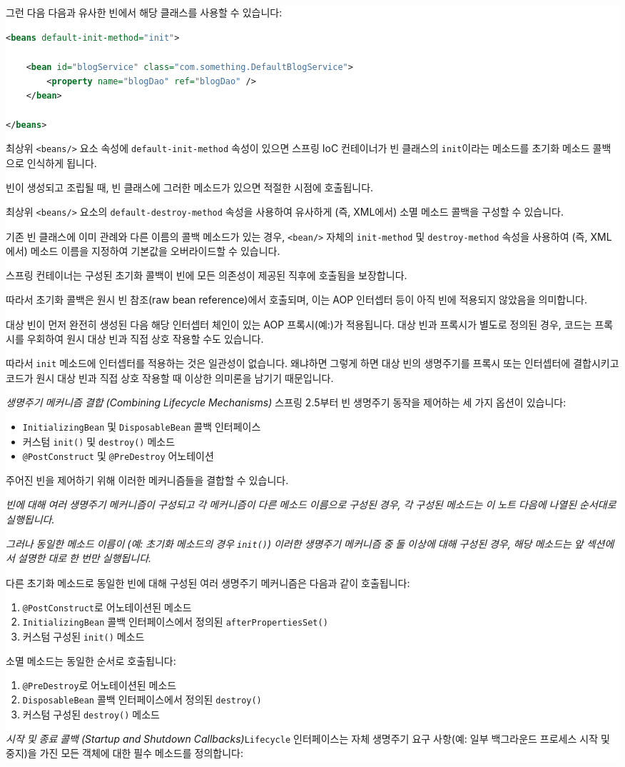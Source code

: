 그런 다음 다음과 유사한 빈에서 해당 클래스를 사용할 수 있습니다:

```xml
<beans default-init-method="init">

	<bean id="blogService" class="com.something.DefaultBlogService">
		<property name="blogDao" ref="blogDao" />
	</bean>

</beans>
```

최상위 `<beans/>` 요소 속성에 `default-init-method` 속성이 있으면 스프링 IoC 컨테이너가 빈 클래스의 `init`이라는 메소드를 초기화 메소드 콜백으로 인식하게 됩니다.

빈이 생성되고 조립될 때, 빈 클래스에 그러한 메소드가 있으면 적절한 시점에 호출됩니다.

최상위 `<beans/>` 요소의 `default-destroy-method` 속성을 사용하여 유사하게 (즉, XML에서) 소멸 메소드 콜백을 구성할 수 있습니다.

기존 빈 클래스에 이미 관례와 다른 이름의 콜백 메소드가 있는 경우, `<bean/>` 자체의 `init-method` 및 `destroy-method` 속성을 사용하여 (즉, XML에서) 메소드 이름을 지정하여 기본값을 오버라이드할 수 있습니다.

스프링 컨테이너는 구성된 초기화 콜백이 빈에 모든 의존성이 제공된 직후에 호출됨을 보장합니다.

따라서 초기화 콜백은 원시 빈 참조(raw bean reference)에서 호출되며, 이는 AOP 인터셉터 등이 아직 빈에 적용되지 않았음을 의미합니다.

대상 빈이 먼저 완전히 생성된 다음 해당 인터셉터 체인이 있는 AOP 프록시(예:)가 적용됩니다. 대상 빈과 프록시가 별도로 정의된 경우, 코드는 프록시를 우회하여 원시 대상 빈과 직접 상호 작용할 수도 있습니다.

따라서 `init` 메소드에 인터셉터를 적용하는 것은 일관성이 없습니다. 왜냐하면 그렇게 하면 대상 빈의 생명주기를 프록시 또는 인터셉터에 결합시키고 코드가 원시 대상 빈과 직접 상호 작용할 때 이상한 의미론을 남기기 때문입니다.

*생명주기 메커니즘 결합 (Combining Lifecycle Mechanisms)*
스프링 2.5부터 빈 생명주기 동작을 제어하는 세 가지 옵션이 있습니다:

- `InitializingBean` 및 `DisposableBean` 콜백 인터페이스
- 커스텀 `init()` 및 `destroy()` 메소드
- `@PostConstruct` 및 `@PreDestroy` 어노테이션

주어진 빈을 제어하기 위해 이러한 메커니즘들을 결합할 수 있습니다.

*빈에 대해 여러 생명주기 메커니즘이 구성되고 각 메커니즘이 다른 메소드 이름으로 구성된 경우, 각 구성된 메소드는 이 노트 다음에 나열된 순서대로 실행됩니다.*

*그러나 동일한 메소드 이름이 (예: 초기화 메소드의 경우 `init()`) 이러한 생명주기 메커니즘 중 둘 이상에 대해 구성된 경우, 해당 메소드는 앞 섹션에서 설명한 대로 한 번만 실행됩니다.*

다른 초기화 메소드로 동일한 빈에 대해 구성된 여러 생명주기 메커니즘은 다음과 같이 호출됩니다:

1. `@PostConstruct`로 어노테이션된 메소드
2. `InitializingBean` 콜백 인터페이스에서 정의된 `afterPropertiesSet()`
3. 커스텀 구성된 `init()` 메소드

소멸 메소드는 동일한 순서로 호출됩니다:

1. `@PreDestroy`로 어노테이션된 메소드
2. `DisposableBean` 콜백 인터페이스에서 정의된 `destroy()`
3. 커스텀 구성된 `destroy()` 메소드

*시작 및 종료 콜백 (Startup and Shutdown Callbacks)*`Lifecycle` 인터페이스는 자체 생명주기 요구 사항(예: 일부 백그라운드 프로세스 시작 및 중지)을 가진 모든 객체에 대한 필수 메소드를 정의합니다:
